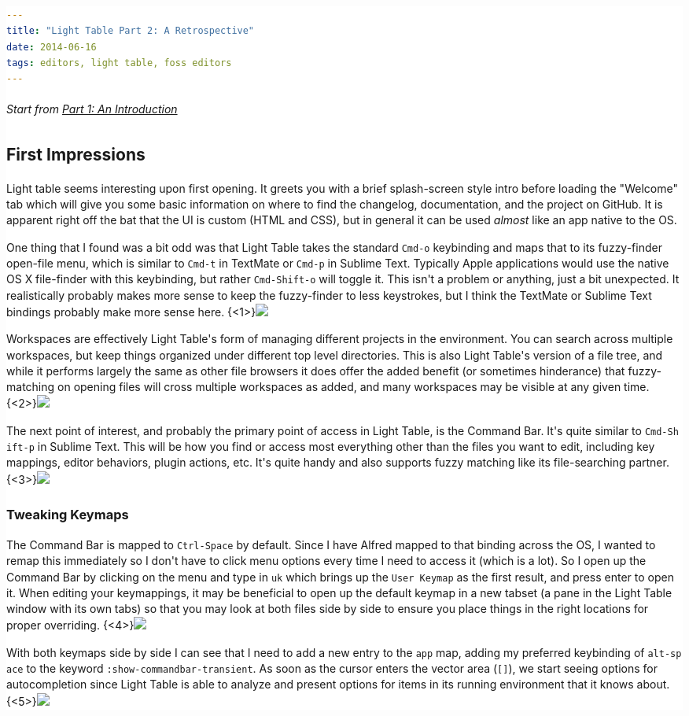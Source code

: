 ```yaml
---
title: "Light Table Part 2: A Retrospective"
date: 2014-06-16
tags: editors, light table, foss editors
---
```


###### Start from [Part 1: An Introduction](/light-table-part-1-an-introduction/)

## First Impressions

Light table seems interesting upon first opening. It greets you with a brief splash-screen style intro before loading the "Welcome" tab which will give you some basic information on where to find the changelog, documentation, and the project on GitHub.  It is apparent right off the bat that the UI is custom (HTML and CSS), but in general it can be used *almost* like an app native to the OS.

One thing that I found was a bit odd was that Light Table takes the standard `Cmd-o` keybinding and maps that to its fuzzy-finder open-file menu, which is similar to `Cmd-t` in TextMate or `Cmd-p` in Sublime Text.  Typically Apple applications would use the native OS X file-finder with this keybinding, but rather `Cmd-Shift-o` will toggle it.  This isn't a problem or anything, just a bit unexpected. It realistically probably makes more sense to keep the fuzzy-finder to less keystrokes, but I think the TextMate or Sublime Text bindings probably make more sense here.
{<1>}![](/content/images/2014/Jun/fuzzyfile.png)

Workspaces are effectively Light Table's form of managing different projects in the environment.  You can search across multiple workspaces, but keep things organized under different top level directories.  This is also Light Table's version of a file tree, and while it performs largely the same as other file browsers it does offer the added benefit (or sometimes hinderance) that fuzzy-matching on opening files will cross multiple workspaces as added, and many workspaces may be visible at any given time.
{<2>}![](/content/images/2014/Jun/workspaces.png)

The next point of interest, and probably the primary point of access in Light Table, is the Command Bar.  It's quite similar to `Cmd-Shift-p` in Sublime Text.  This will be how you find or access most everything other than the files you want to edit, including key mappings, editor behaviors, plugin actions, etc.  It's quite handy and also supports fuzzy matching like its file-searching partner.
{<3>}![](/content/images/2014/Jun/command-bar.png)

### Tweaking Keymaps

The Command Bar is mapped to `Ctrl-Space` by default.  Since I have Alfred mapped to that binding across the OS, I wanted to remap this immediately so I don't have to click menu options every time I need to access it (which is a lot).  So I open up the Command Bar by clicking on the menu and type in `uk` which brings up the `User Keymap` as the first result, and press enter to open it.  When editing your keymappings, it may be beneficial to open up the default keymap in a new tabset (a pane in the Light Table window with its own tabs) so that you may look at both files side by side to ensure you place things in the right locations for proper overriding.
{<4>}![](/content/images/2014/Jun/keymap.png)

With both keymaps side by side I can see that I need to add a new entry to the `app` map, adding my preferred keybinding of `alt-space` to the keyword `:show-commandbar-transient`.  As soon as the cursor enters the vector area (`[]`), we start seeing options for autocompletion since Light Table is able to analyze and present options for items in its running environment that it knows about.
{<5>}![](/content/images/2014/Jun/keymap-completion.png)

